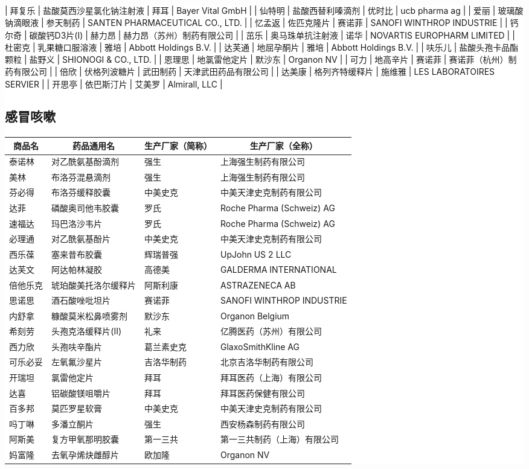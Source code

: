 | 拜复乐 | 盐酸莫西沙星氯化钠注射液 | 拜耳 | Bayer Vital GmbH |
| 仙特明 | 盐酸西替利嗪滴剂 | 优时比 | ucb pharma ag |
| 爱丽 | 玻璃酸钠滴眼液 | 参天制药 | SANTEN PHARMACEUTICAL CO., LTD. |
| 忆孟返 | 佐匹克隆片 | 赛诺菲 | SANOFI WINTHROP INDUSTRIE |
| 钙尔奇 | 碳酸钙D3片(Ⅰ) | 赫力昂 | 赫力昂（苏州）制药有限公司 |
| 茁乐 | 奥马珠单抗注射液 | 诺华 | NOVARTIS EUROPHARM LIMITED |
| 杜密克 | 乳果糖口服溶液 | 雅培 | Abbott Holdings B.V. |
| 达芙通 | 地屈孕酮片 | 雅培 | Abbott Holdings B.V. |
| 呋乐儿 | 盐酸头孢卡品酯颗粒 | 盐野义 | SHIONOGI & CO., LTD. |
| 恩理思 | 地氯雷他定片 | 默沙东 | Organon NV |
| 可力 | 地高辛片 | 赛诺菲 | 赛诺菲（杭州）制药有限公司 |
| 倍欣 | 伏格列波糖片 | 武田制药 | 天津武田药品有限公司 |
| 达美康 | 格列齐特缓释片 | 施维雅 | LES LABORATOIRES SERVIER |
| 开思亭 | 依巴斯汀片 | 艾美罗 | Almirall, LLC |


## 感冒咳嗽

| 商品名 | 药品通用名 | 生产厂家（简称） | 生产厂家（全称） |
|--------|------------|------------------|------------------|
| 泰诺林 | 对乙酰氨基酚滴剂 | 强生 | 上海强生制药有限公司 |
| 美林 | 布洛芬混悬滴剂 | 强生 | 上海强生制药有限公司 |
| 芬必得 | 布洛芬缓释胶囊 | 中美史克 | 中美天津史克制药有限公司 |
| 达菲 | 磷酸奥司他韦胶囊 | 罗氏 | Roche Pharma (Schweiz) AG |
| 速福达 | 玛巴洛沙韦片 | 罗氏 | Roche Pharma (Schweiz) AG |
| 必理通 | 对乙酰氨基酚片 | 中美史克 | 中美天津史克制药有限公司 |
| 西乐葆 | 塞来昔布胶囊 | 辉瑞普强 | UpJohn US 2 LLC |
| 达芙文 | 阿达帕林凝胶 | 高德美 | GALDERMA INTERNATIONAL |
| 倍他乐克 | 琥珀酸美托洛尔缓释片 | 阿斯利康 | ASTRAZENECA AB |
| 思诺思 | 酒石酸唑吡坦片 | 赛诺菲 | SANOFI WINTHROP INDUSTRIE |
| 内舒拿 | 糠酸莫米松鼻喷雾剂 | 默沙东 | Organon Belgium |
| 希刻劳 | 头孢克洛缓释片(Ⅱ) | 礼来 | 亿腾医药（苏州）有限公司 |
| 西力欣 | 头孢呋辛酯片 | 葛兰素史克 | GlaxoSmithKline AG |
| 可乐必妥 | 左氧氟沙星片 | 吉洛华制药 | 北京吉洛华制药有限公司 |
| 开瑞坦 | 氯雷他定片 | 拜耳 | 拜耳医药（上海）有限公司 |
| 达喜 | 铝碳酸镁咀嚼片 | 拜耳 | 拜耳医药保健有限公司 |
| 百多邦 | 莫匹罗星软膏 | 中美史克 | 中美天津史克制药有限公司 |
| 吗丁啉 | 多潘立酮片 | 强生 | 西安杨森制药有限公司 |
| 阿斯美 | 复方甲氧那明胶囊 | 第一三共 | 第一三共制药（上海）有限公司 |
| 妈富隆 | 去氧孕烯炔雌醇片 | 欧加隆 | Organon NV |
